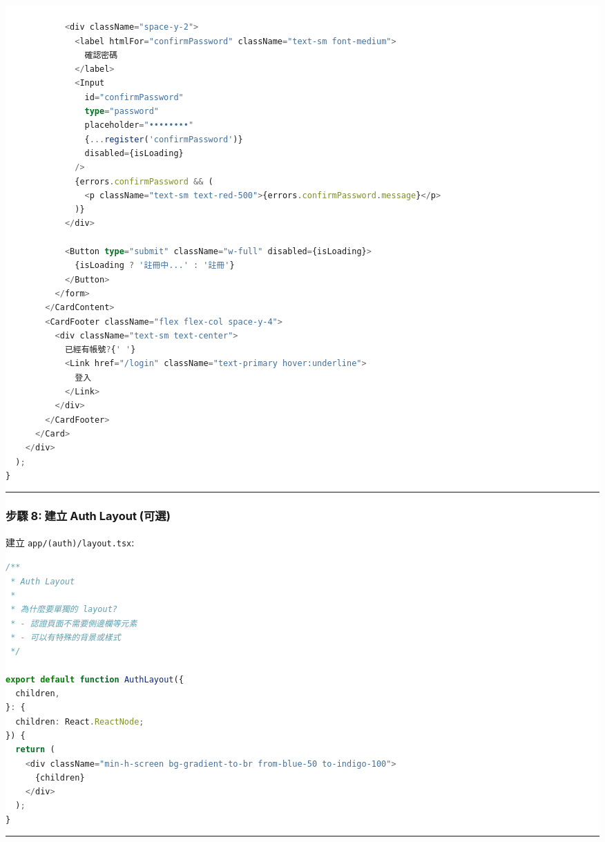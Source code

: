 ```typescript

            <div className="space-y-2">
              <label htmlFor="confirmPassword" className="text-sm font-medium">
                確認密碼
              </label>
              <Input
                id="confirmPassword"
                type="password"
                placeholder="••••••••"
                {...register('confirmPassword')}
                disabled={isLoading}
              />
              {errors.confirmPassword && (
                <p className="text-sm text-red-500">{errors.confirmPassword.message}</p>
              )}
            </div>

            <Button type="submit" className="w-full" disabled={isLoading}>
              {isLoading ? '註冊中...' : '註冊'}
            </Button>
          </form>
        </CardContent>
        <CardFooter className="flex flex-col space-y-4">
          <div className="text-sm text-center">
            已經有帳號?{' '}
            <Link href="/login" className="text-primary hover:underline">
              登入
            </Link>
          </div>
        </CardFooter>
      </Card>
    </div>
  );
}
```

---

### 步驟 8: 建立 Auth Layout (可選)

建立 `app/(auth)/layout.tsx`:

```typescript
/**
 * Auth Layout
 *
 * 為什麼要單獨的 layout?
 * - 認證頁面不需要側邊欄等元素
 * - 可以有特殊的背景或樣式
 */

export default function AuthLayout({
  children,
}: {
  children: React.ReactNode;
}) {
  return (
    <div className="min-h-screen bg-gradient-to-br from-blue-50 to-indigo-100">
      {children}
    </div>
  );
}
```

---